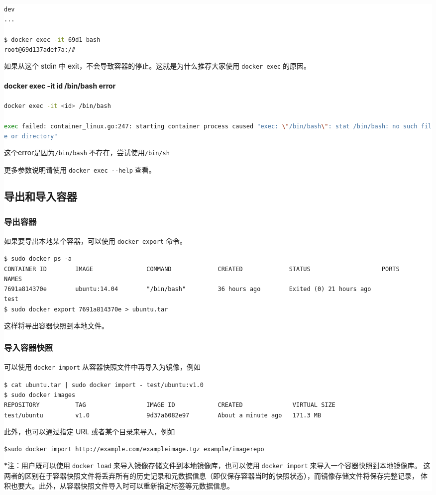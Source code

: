 ```bash
dev
...

$ docker exec -it 69d1 bash
root@69d137adef7a:/#
```

如果从这个 stdin 中 exit，不会导致容器的停止。这就是为什么推荐大家使用 `docker exec` 的原因。

#### docker exec -it id /bin/bash error

``` bash
docker exec -it <id> /bin/bash

exec failed: container_linux.go:247: starting container process caused "exec: \"/bin/bash\": stat /bin/bash: no such file or directory"
```

这个error是因为`/bin/bash` 不存在，尝试使用`/bin/sh`

更多参数说明请使用 `docker exec --help` 查看。

## 导出和导入容器

### 导出容器
如果要导出本地某个容器，可以使用 `docker export` 命令。
```
$ sudo docker ps -a
CONTAINER ID        IMAGE               COMMAND             CREATED             STATUS                    PORTS               NAMES
7691a814370e        ubuntu:14.04        "/bin/bash"         36 hours ago        Exited (0) 21 hours ago                       test
$ sudo docker export 7691a814370e > ubuntu.tar
```
这样将导出容器快照到本地文件。

### 导入容器快照
可以使用 `docker import` 从容器快照文件中再导入为镜像，例如
```
$ cat ubuntu.tar | sudo docker import - test/ubuntu:v1.0
$ sudo docker images
REPOSITORY          TAG                 IMAGE ID            CREATED              VIRTUAL SIZE
test/ubuntu         v1.0                9d37a6082e97        About a minute ago   171.3 MB
```
此外，也可以通过指定 URL 或者某个目录来导入，例如
```
$sudo docker import http://example.com/exampleimage.tgz example/imagerepo
```

*注：用户既可以使用 `docker load` 来导入镜像存储文件到本地镜像库，也可以使用 `docker import` 来导入一个容器快照到本地镜像库。
这两者的区别在于容器快照文件将丢弃所有的历史记录和元数据信息（即仅保存容器当时的快照状态），而镜像存储文件将保存完整记录，
体积也要大。此外，从容器快照文件导入时可以重新指定标签等元数据信息。

